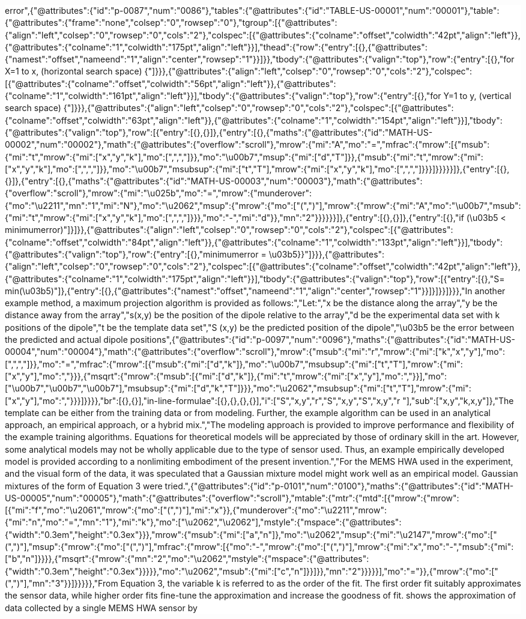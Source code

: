 error",{"@attributes":{"id":"p-0087","num":"0086"},"tables":{"@attributes":{"id":"TABLE-US-00001","num":"00001"},"table":{"@attributes":{"frame":"none","colsep":"0","rowsep":"0"},"tgroup":[{"@attributes":{"align":"left","colsep":"0","rowsep":"0","cols":"2"},"colspec":[{"@attributes":{"colname":"offset","colwidth":"42pt","align":"left"}},{"@attributes":{"colname":"1","colwidth":"175pt","align":"left"}}],"thead":{"row":{"entry":[{},{"@attributes":{"namest":"offset","nameend":"1","align":"center","rowsep":"1"}}]}},"tbody":{"@attributes":{"valign":"top"},"row":{"entry":[{},"for X=1 to x, (horizontal search space) {"]}}},{"@attributes":{"align":"left","colsep":"0","rowsep":"0","cols":"2"},"colspec":[{"@attributes":{"colname":"offset","colwidth":"56pt","align":"left"}},{"@attributes":{"colname":"1","colwidth":"161pt","align":"left"}}],"tbody":{"@attributes":{"valign":"top"},"row":{"entry":[{},"for Y=1 to y, (vertical search space) {"]}}},{"@attributes":{"align":"left","colsep":"0","rowsep":"0","cols":"2"},"colspec":[{"@attributes":{"colname":"offset","colwidth":"63pt","align":"left"}},{"@attributes":{"colname":"1","colwidth":"154pt","align":"left"}}],"tbody":{"@attributes":{"valign":"top"},"row":[{"entry":[{},{}]},{"entry":[{},{"maths":{"@attributes":{"id":"MATH-US-00002","num":"00002"},"math":{"@attributes":{"overflow":"scroll"},"mrow":{"mi":"A","mo":"=","mfrac":{"mrow":[{"msub":{"mi":"t","mrow":{"mi":["x","y","k"],"mo":[",",","]}},"mo":"\u00b7","msup":{"mi":["d","T"]}},{"msub":{"mi":"t","mrow":{"mi":["x","y","k"],"mo":[",",","]}},"mo":"\u00b7","msubsup":{"mi":["t","T"],"mrow":{"mi":["x","y","k"],"mo":[",",","]}}}]}}}}}]},{"entry":[{},{}]},{"entry":[{},{"maths":{"@attributes":{"id":"MATH-US-00003","num":"00003"},"math":{"@attributes":{"overflow":"scroll"},"mrow":{"mi":"\u025b","mo":"=","mrow":{"munderover":{"mo":"\u2211","mn":"1","mi":"N"},"mo":"\u2062","msup":{"mrow":{"mo":["(",")"],"mrow":{"mrow":{"mi":"A","mo":"\u00b7","msub":{"mi":"t","mrow":{"mi":["x","y","k"],"mo":[",",","]}}},"mo":"-","mi":"d"}},"mn":"2"}}}}}}]},{"entry":[{},{}]},{"entry":[{},"if (\u03b5 < minimumerror)"]}]}},{"@attributes":{"align":"left","colsep":"0","rowsep":"0","cols":"2"},"colspec":[{"@attributes":{"colname":"offset","colwidth":"84pt","align":"left"}},{"@attributes":{"colname":"1","colwidth":"133pt","align":"left"}}],"tbody":{"@attributes":{"valign":"top"},"row":{"entry":[{},"minimumerror = \u03b5}}"]}}},{"@attributes":{"align":"left","colsep":"0","rowsep":"0","cols":"2"},"colspec":[{"@attributes":{"colname":"offset","colwidth":"42pt","align":"left"}},{"@attributes":{"colname":"1","colwidth":"175pt","align":"left"}}],"tbody":{"@attributes":{"valign":"top"},"row":[{"entry":[{},"S= min(\u03b5)"]},{"entry":[{},{"@attributes":{"namest":"offset","nameend":"1","align":"center","rowsep":"1"}}]}]}}]}}},"In another example method, a maximum projection algorithm is provided as follows:","Let:","x be the distance along the array","y be the distance away from the array","s(x,y) be the position of the dipole relative to the array","d be the experimental data set with k positions of the dipole","t be the template data set","S (x,y) be the predicted position of the dipole","\u03b5 be the error between the predicted and actual dipole positions",{"@attributes":{"id":"p-0097","num":"0096"},"maths":{"@attributes":{"id":"MATH-US-00004","num":"00004"},"math":{"@attributes":{"overflow":"scroll"},"mrow":{"msub":{"mi":"r","mrow":{"mi":["k","x","y"],"mo":[",",","]}},"mo":"=","mfrac":{"mrow":[{"msub":{"mi":["d","k"]},"mo":"\u00b7","msubsup":{"mi":["t","T"],"mrow":{"mi":["x","y"],"mo":","}}},{"msqrt":{"mrow":{"msub":[{"mi":["d","k"]},{"mi":"t","mrow":{"mi":["x","y"],"mo":","}}],"mo":["\u00b7","\u00b7","\u00b7"],"msubsup":{"mi":["d","k","T"]}}},"mo":"\u2062","msubsup":{"mi":["t","T"],"mrow":{"mi":["x","y"],"mo":","}}}]}}}},"br":[{},{}],"in-line-formulae":[{},{},{},{}],"i":["S","x,y","r","S","x,y","S","x,y","r "],"sub":["x,y","k,x,y"]},"The template can be either from the training data or from modeling. Further, the example algorithm can be used in an analytical approach, an empirical approach, or a hybrid mix.","The modeling approach is provided to improve performance and flexibility of the example training algorithms. Equations for theoretical models will be appreciated by those of ordinary skill in the art. However, some analytical models may not be wholly applicable due to the type of sensor used. Thus, an example empirically developed model is provided according to a nonlimiting embodiment of the present invention.","For the MEMS HWA used in the experiment, and the visual form of the data, it was speculated that a Gaussian mixture model might work well as an empirical model. Gaussian mixtures of the form of Equation 3 were tried.",{"@attributes":{"id":"p-0101","num":"0100"},"maths":{"@attributes":{"id":"MATH-US-00005","num":"00005"},"math":{"@attributes":{"overflow":"scroll"},"mtable":{"mtr":{"mtd":[{"mrow":{"mrow":[{"mi":"f","mo":"\u2061","mrow":{"mo":["(",")"],"mi":"x"}},{"munderover":{"mo":"\u2211","mrow":{"mi":"n","mo":"=","mn":"1"},"mi":"k"},"mo":["\u2062","\u2062"],"mstyle":{"mspace":{"@attributes":{"width":"0.3em","height":"0.3ex"}}},"mrow":{"msub":{"mi":["a","n"]},"mo":"\u2062","msup":{"mi":"\u2147","mrow":{"mo":["(",")"],"msup":{"mrow":{"mo":["(",")"],"mfrac":{"mrow":[{"mo":"-","mrow":{"mo":["(",")"],"mrow":{"mi":"x","mo":"-","msub":{"mi":["b","n"]}}}},{"msqrt":{"mrow":{"mn":"2","mo":"\u2062","mstyle":{"mspace":{"@attributes":{"width":"0.3em","height":"0.3ex"}}}}},"mo":"\u2062","msub":{"mi":["c","n"]}}]}},"mn":"2"}}}}}],"mo":"="}},{"mrow":{"mo":["(",")"],"mn":"3"}}]}}}}},"From Equation 3, the variable k is referred to as the order of the fit. The first order fit suitably approximates the sensor data, while higher order fits fine-tune the approximation and increase the goodness of fit.  shows the approximation of data collected by a single MEMS HWA sensor by